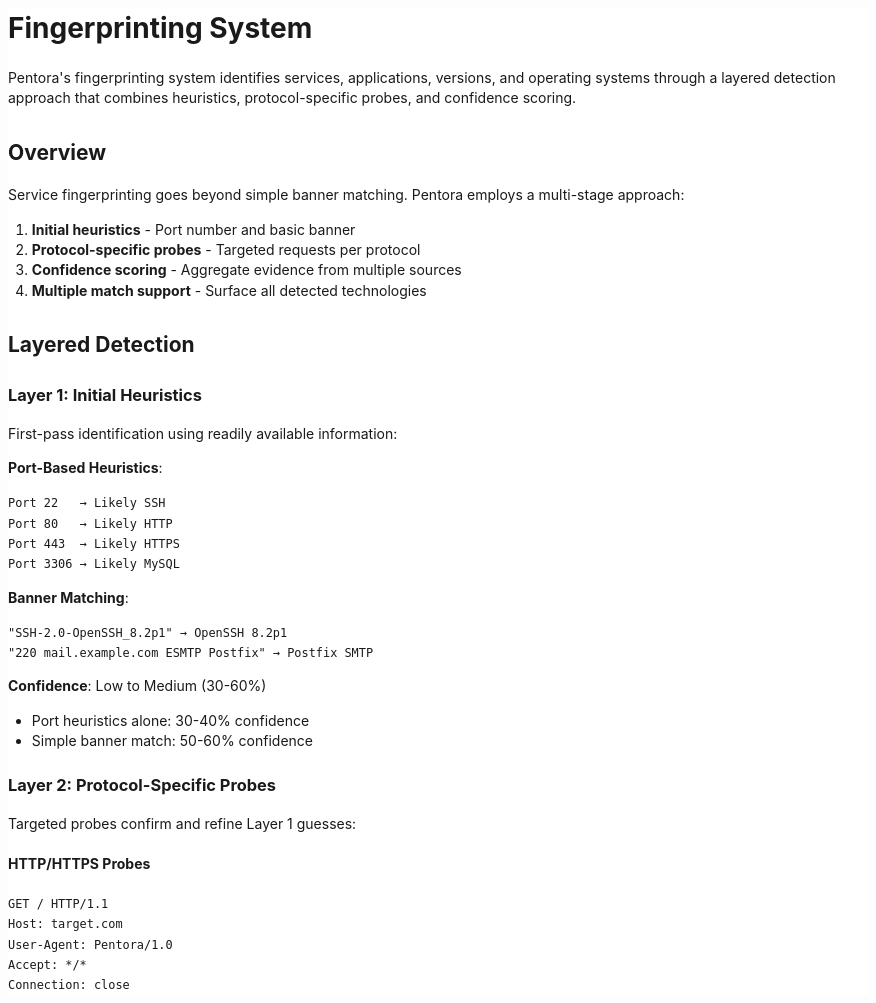 # Fingerprinting System

Pentora's fingerprinting system identifies services, applications, versions, and operating systems through a layered detection approach that combines heuristics, protocol-specific probes, and confidence scoring.

## Overview

Service fingerprinting goes beyond simple banner matching. Pentora employs a multi-stage approach:

1. **Initial heuristics** - Port number and basic banner
2. **Protocol-specific probes** - Targeted requests per protocol
3. **Confidence scoring** - Aggregate evidence from multiple sources
4. **Multiple match support** - Surface all detected technologies

## Layered Detection

### Layer 1: Initial Heuristics

First-pass identification using readily available information:

**Port-Based Heuristics**:
```
Port 22   → Likely SSH
Port 80   → Likely HTTP
Port 443  → Likely HTTPS
Port 3306 → Likely MySQL
```

**Banner Matching**:
```
"SSH-2.0-OpenSSH_8.2p1" → OpenSSH 8.2p1
"220 mail.example.com ESMTP Postfix" → Postfix SMTP
```

**Confidence**: Low to Medium (30-60%)
- Port heuristics alone: 30-40% confidence
- Simple banner match: 50-60% confidence

### Layer 2: Protocol-Specific Probes

Targeted probes confirm and refine Layer 1 guesses:

#### HTTP/HTTPS Probes

```http
GET / HTTP/1.1
Host: target.com
User-Agent: Pentora/1.0
Accept: */*
Connection: close
```
